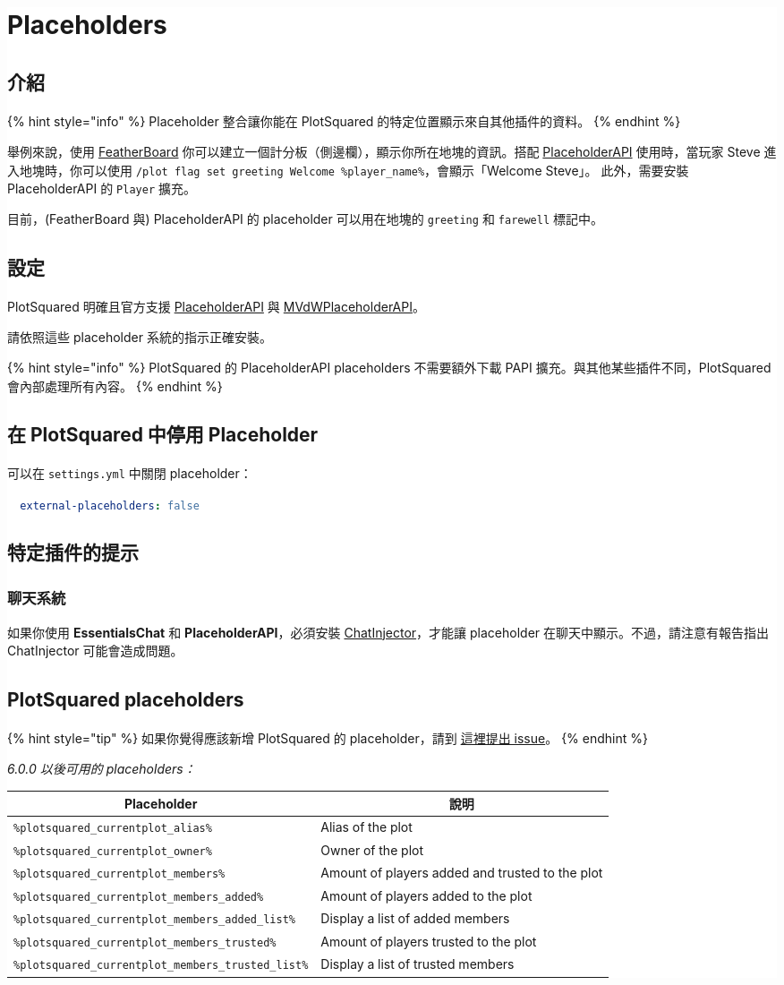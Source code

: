 
# Placeholders

## 介紹

{% hint style="info" %}
Placeholder 整合讓你能在 PlotSquared 的特定位置顯示來自其他插件的資料。
{% endhint %}

舉例來說，使用 [FeatherBoard](https://www.spigotmc.org/resources/2691) 你可以建立一個計分板（側邊欄），顯示你所在地塊的資訊。搭配 [PlaceholderAPI](https://www.spigotmc.org/resources/6245) 使用時，當玩家 Steve 進入地塊時，你可以使用 `/plot flag set greeting Welcome %player_name%`，會顯示「Welcome Steve」。
此外，需要安裝 PlaceholderAPI 的 `Player` 擴充。

目前，(FeatherBoard 與) PlaceholderAPI 的 placeholder 可以用在地塊的 `greeting` 和 `farewell` 標記中。

## 設定

PlotSquared 明確且官方支援 [PlaceholderAPI](https://www.spigotmc.org/resources/6245) 與 [MVdWPlaceholderAPI](https://www.spigotmc.org/resources/11182)。

請依照這些 placeholder 系統的指示正確安裝。

{% hint style="info" %}
PlotSquared 的 PlaceholderAPI placeholders 不需要額外下載 PAPI 擴充。與其他某些插件不同，PlotSquared 會內部處理所有內容。
{% endhint %}

## 在 PlotSquared 中停用 Placeholder

可以在 `settings.yml` 中關閉 placeholder：

```yaml
  external-placeholders: false
```

## 特定插件的提示

### 聊天系統

如果你使用 **EssentialsChat** 和 **PlaceholderAPI**，必須安裝 [ChatInjector](https://www.spigotmc.org/resources/38327)，才能讓 placeholder 在聊天中顯示。不過，請注意有報告指出 ChatInjector 可能會造成問題。

## PlotSquared placeholders

{% hint style="tip" %}
如果你覺得應該新增 PlotSquared 的 placeholder，請到 [這裡提出 issue](https://github.com/IntellectualSites/PlotSquared/issues/new/choose)。
{% endhint %}

_6.0.0 以後可用的 placeholders：_

| Placeholder                                      | 說明                                                                                                               |
|--------------------------------------------------|---------------------------------------------------------------------------------------------------------------------|
| `%plotsquared_currentplot_alias%`                | Alias of the plot                                                                                                   |
| `%plotsquared_currentplot_owner%`                | Owner of the plot                                                                                                   |
| `%plotsquared_currentplot_members%`              | Amount of players added and trusted to the plot                                                                     |
| `%plotsquared_currentplot_members_added%`        | Amount of players added to the plot                                                                                 |
| `%plotsquared_currentplot_members_added_list%`   | Display a list of added members                                                                                     |
| `%plotsquared_currentplot_members_trusted%`      | Amount of players trusted to the plot                                                                               |
| `%plotsquared_currentplot_members_trusted_list%` | Display a list of trusted members                                                                                   |